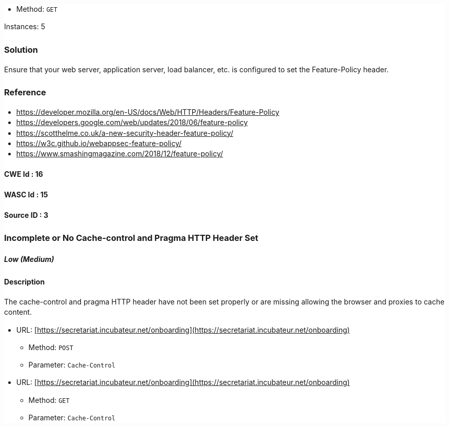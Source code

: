   
  * Method: `GET`
  
  
  
  
Instances: 5
  
### Solution
<p>Ensure that your web server, application server, load balancer, etc. is configured to set the Feature-Policy header.</p>
  
### Reference
* https://developer.mozilla.org/en-US/docs/Web/HTTP/Headers/Feature-Policy
* https://developers.google.com/web/updates/2018/06/feature-policy
* https://scotthelme.co.uk/a-new-security-header-feature-policy/
* https://w3c.github.io/webappsec-feature-policy/
* https://www.smashingmagazine.com/2018/12/feature-policy/

  
#### CWE Id : 16
  
#### WASC Id : 15
  
#### Source ID : 3

  
  
  
  
### Incomplete or No Cache-control and Pragma HTTP Header Set
##### Low (Medium)
  
  
  
  
#### Description
<p>The cache-control and pragma HTTP header have not been set properly or are missing allowing the browser and proxies to cache content.</p>
  
  
  
* URL: [https://secretariat.incubateur.net/onboarding](https://secretariat.incubateur.net/onboarding)
  
  
  * Method: `POST`
  
  
  * Parameter: `Cache-Control`
  
  
  
  
* URL: [https://secretariat.incubateur.net/onboarding](https://secretariat.incubateur.net/onboarding)
  
  
  * Method: `GET`
  
  
  * Parameter: `Cache-Control`
  